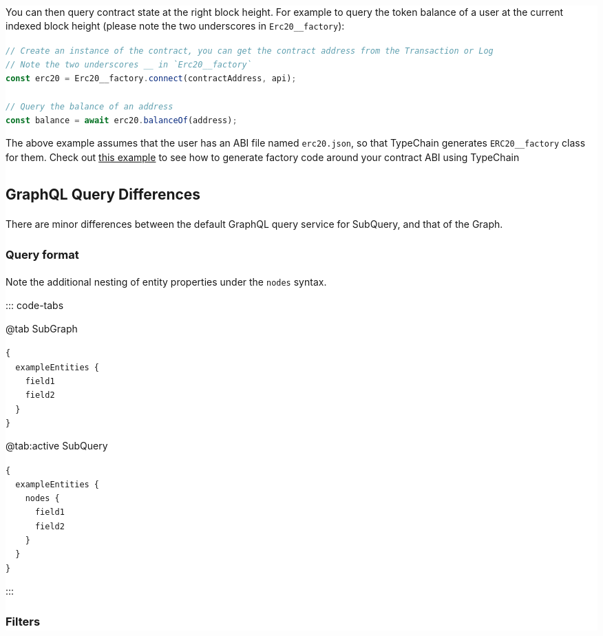 You can then query contract state at the right block height. For example to query the token balance of a user at the current indexed block height (please note the two underscores in `Erc20__factory`):

```ts
// Create an instance of the contract, you can get the contract address from the Transaction or Log
// Note the two underscores __ in `Erc20__factory`
const erc20 = Erc20__factory.connect(contractAddress, api);

// Query the balance of an address
const balance = await erc20.balanceOf(address);
```

The above example assumes that the user has an ABI file named `erc20.json`, so that TypeChain generates `ERC20__factory` class for them. Check out [this example](https://github.com/dethcrypto/TypeChain/tree/master/examples/ethers-v5) to see how to generate factory code around your contract ABI using TypeChain

## GraphQL Query Differences

There are minor differences between the default GraphQL query service for SubQuery, and that of the Graph.

### Query format

Note the additional nesting of entity properties under the `nodes` syntax.

::: code-tabs

@tab SubGraph

```graphql
{
  exampleEntities {
    field1
    field2
  }
}
```

@tab:active SubQuery

```graphql
{
  exampleEntities {
    nodes {
      field1
      field2
    }
  }
}
```

:::

### Filters
